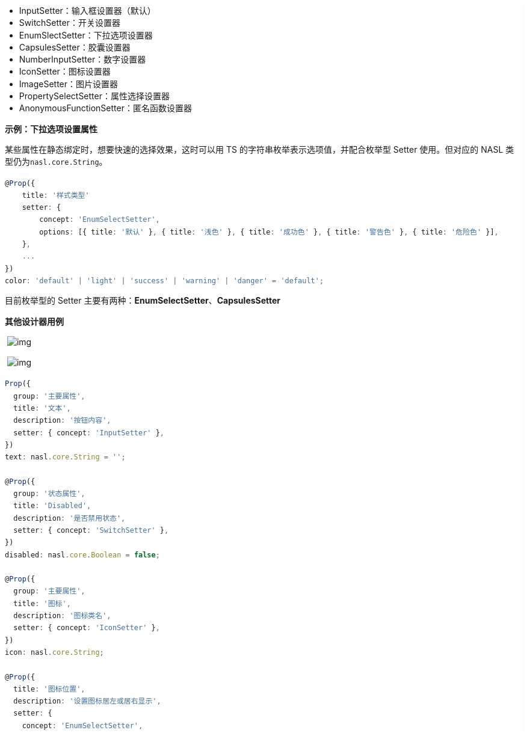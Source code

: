 - InputSetter：输入框设置器（默认）
- SwitchSetter：开关设置器
- EnumSlectSetter：下拉选项设置器
- CapsulesSetter：胶囊设置器
- NumberInputSetter：数字设置器
- IconSetter：图标设置器
- ImageSetter：图片设置器
- PropertySelectSetter：属性选择设置器
- AnonymousFunctionSetter：匿名函数设置器



**示例：下拉选项设置属性**

某些属性在静态绑定时，想要快速的选择效果，这时可以用 TS 的字符串枚举表示选项值，并配合枚举型 Setter 使用。但对应的 NASL 类型仍为`nasl.core.String`。

```typescript
@Prop({
    title: '样式类型'
    setter: {
        concept: 'EnumSelectSetter',
        options: [{ title: '默认' }, { title: '浅色' }, { title: '成功色' }, { title: '警告色' }, { title: '危险色' }],
    },
    ...
})
color: 'default' | 'light' | 'success' | 'warning' | 'danger' = 'default';

```

目前枚举型的 Setter 主要有两种：**EnumSelectSetter**、**CapsulesSetter**



**其他设计器用例**

​            ![img](assets/e3ba1929126b41629e964ac574a97c14.png)            

​            ![img](assets/efda2673a1cb49d398672c828d4231b9.png)            

```typescript
Prop({
  group: '主要属性',
  title: '文本',
  description: '按钮内容',
  setter: { concept: 'InputSetter' },
})
text: nasl.core.String = '';

@Prop({
  group: '状态属性',
  title: 'Disabled',
  description: '是否禁用状态',
  setter: { concept: 'SwitchSetter' },
})
disabled: nasl.core.Boolean = false;

@Prop({
  group: '主要属性',
  title: '图标',
  description: '图标类名',
  setter: { concept: 'IconSetter' },
})
icon: nasl.core.String;

@Prop({
  title: '图标位置',
  description: '设置图标居左或居右显示',
  setter: {
    concept: 'EnumSelectSetter',
```